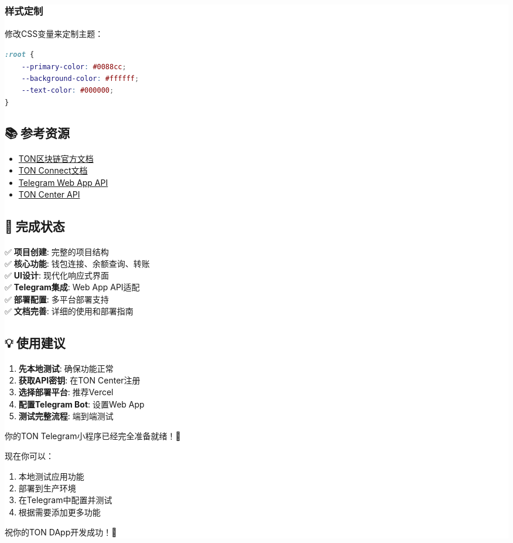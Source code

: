 ### 样式定制
修改CSS变量来定制主题：
```css
:root {
    --primary-color: #0088cc;
    --background-color: #ffffff;
    --text-color: #000000;
}
```

## 📚 参考资源

- [TON区块链官方文档](https://ton.org/docs/)
- [TON Connect文档](https://docs.ton.org/develop/dapps/ton-connect/)
- [Telegram Web App API](https://core.telegram.org/bots/webapps)
- [TON Center API](https://toncenter.com/api/v2/)

## 🎉 完成状态

✅ **项目创建**: 完整的项目结构  
✅ **核心功能**: 钱包连接、余额查询、转账  
✅ **UI设计**: 现代化响应式界面  
✅ **Telegram集成**: Web App API适配  
✅ **部署配置**: 多平台部署支持  
✅ **文档完善**: 详细的使用和部署指南  

## 💡 使用建议

1. **先本地测试**: 确保功能正常
2. **获取API密钥**: 在TON Center注册
3. **选择部署平台**: 推荐Vercel
4. **配置Telegram Bot**: 设置Web App
5. **测试完整流程**: 端到端测试

你的TON Telegram小程序已经完全准备就绪！🎊

现在你可以：
1. 本地测试应用功能
2. 部署到生产环境
3. 在Telegram中配置并测试
4. 根据需要添加更多功能

祝你的TON DApp开发成功！🚀
